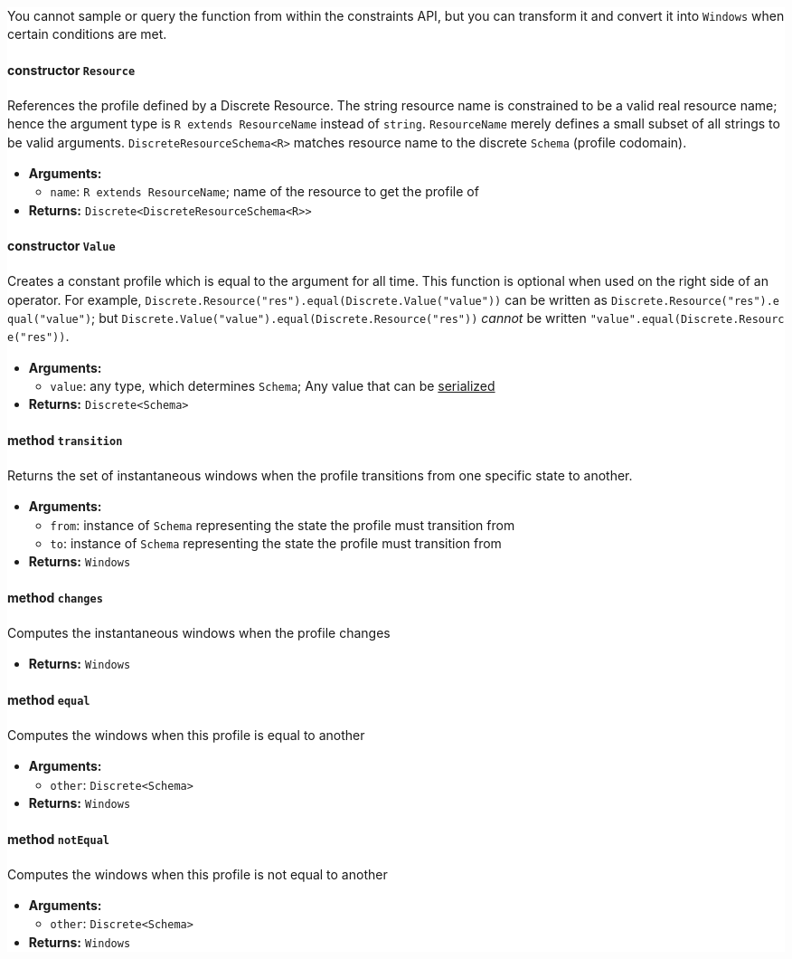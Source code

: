 You cannot sample or query the function from within the constraints API, but you can transform it and convert it into `Windows` when certain conditions are met.

#### constructor `Resource`
References the profile defined by a Discrete Resource. The string resource name is constrained to be a valid real resource name; hence the argument type is `R extends ResourceName` instead of `string`. `ResourceName` merely defines a small subset of all strings to be valid arguments. `DiscreteResourceSchema<R>` matches resource name to the discrete `Schema` (profile codomain).
- **Arguments:**
    - `name`: `R extends ResourceName`;  name of the resource to get the profile of
- **Returns:** `Discrete<DiscreteResourceSchema<R>>`

#### constructor `Value`
Creates a constant profile which is equal to the argument for all time.
This function is optional when used on the right side of an operator. For example, `Discrete.Resource("res").equal(Discrete.Value("value"))` can be written as `Discrete.Resource("res").equal("value")`; but `Discrete.Value("value").equal(Discrete.Resource("res"))` *cannot* be written `"value".equal(Discrete.Resource("res"))`.
- **Arguments:**
    - `value`: any type, which determines `Schema`; Any value that can be [serialized](https://github.com/NASA-AMMOS/aerie/wiki/Activity-Mappers#what-is-a-serializedvalue)
- **Returns:** `Discrete<Schema>`

#### method `transition`
Returns the set of instantaneous windows when the profile transitions from one specific state to another.
- **Arguments:**
    - `from`: instance of `Schema` representing the state the profile must transition from
    - `to`: instance of `Schema` representing the state the profile must transition from
- **Returns:** `Windows`

#### method `changes`
Computes the instantaneous windows when the profile changes
- **Returns:** `Windows`

#### method `equal`
Computes the windows when this profile is equal to another
- **Arguments:**
    - `other`: `Discrete<Schema>`
- **Returns:** `Windows`

#### method `notEqual`
Computes the windows when this profile is not equal to another
- **Arguments:**
    - `other`: `Discrete<Schema>`
- **Returns:** `Windows`
